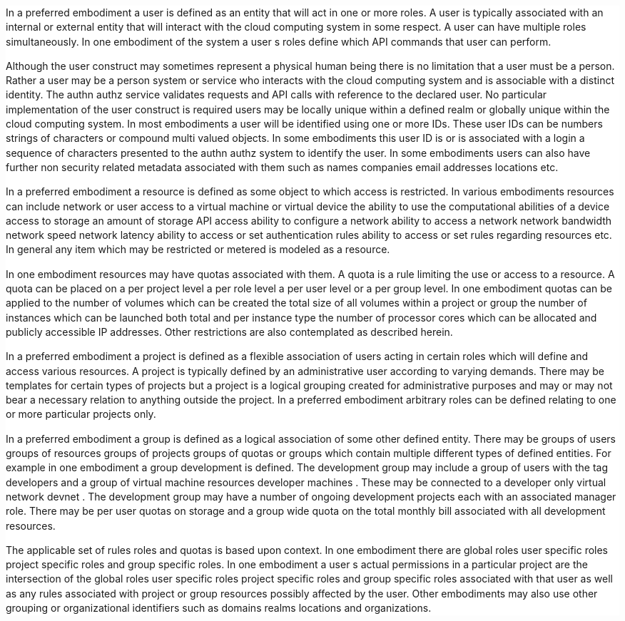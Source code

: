 In a preferred embodiment a user is defined as an entity that will act in one or more roles. A user is typically associated with an internal or external entity that will interact with the cloud computing system in some respect. A user can have multiple roles simultaneously. In one embodiment of the system a user s roles define which API commands that user can perform.

Although the user construct may sometimes represent a physical human being there is no limitation that a user must be a person. Rather a user may be a person system or service who interacts with the cloud computing system and is associable with a distinct identity. The authn authz service validates requests and API calls with reference to the declared user. No particular implementation of the user construct is required users may be locally unique within a defined realm or globally unique within the cloud computing system. In most embodiments a user will be identified using one or more IDs. These user IDs can be numbers strings of characters or compound multi valued objects. In some embodiments this user ID is or is associated with a login a sequence of characters presented to the authn authz system to identify the user. In some embodiments users can also have further non security related metadata associated with them such as names companies email addresses locations etc.

In a preferred embodiment a resource is defined as some object to which access is restricted. In various embodiments resources can include network or user access to a virtual machine or virtual device the ability to use the computational abilities of a device access to storage an amount of storage API access ability to configure a network ability to access a network network bandwidth network speed network latency ability to access or set authentication rules ability to access or set rules regarding resources etc. In general any item which may be restricted or metered is modeled as a resource.

In one embodiment resources may have quotas associated with them. A quota is a rule limiting the use or access to a resource. A quota can be placed on a per project level a per role level a per user level or a per group level. In one embodiment quotas can be applied to the number of volumes which can be created the total size of all volumes within a project or group the number of instances which can be launched both total and per instance type the number of processor cores which can be allocated and publicly accessible IP addresses. Other restrictions are also contemplated as described herein.

In a preferred embodiment a project is defined as a flexible association of users acting in certain roles which will define and access various resources. A project is typically defined by an administrative user according to varying demands. There may be templates for certain types of projects but a project is a logical grouping created for administrative purposes and may or may not bear a necessary relation to anything outside the project. In a preferred embodiment arbitrary roles can be defined relating to one or more particular projects only.

In a preferred embodiment a group is defined as a logical association of some other defined entity. There may be groups of users groups of resources groups of projects groups of quotas or groups which contain multiple different types of defined entities. For example in one embodiment a group development is defined. The development group may include a group of users with the tag developers and a group of virtual machine resources developer machines . These may be connected to a developer only virtual network devnet . The development group may have a number of ongoing development projects each with an associated manager role. There may be per user quotas on storage and a group wide quota on the total monthly bill associated with all development resources.

The applicable set of rules roles and quotas is based upon context. In one embodiment there are global roles user specific roles project specific roles and group specific roles. In one embodiment a user s actual permissions in a particular project are the intersection of the global roles user specific roles project specific roles and group specific roles associated with that user as well as any rules associated with project or group resources possibly affected by the user. Other embodiments may also use other grouping or organizational identifiers such as domains realms locations and organizations.
